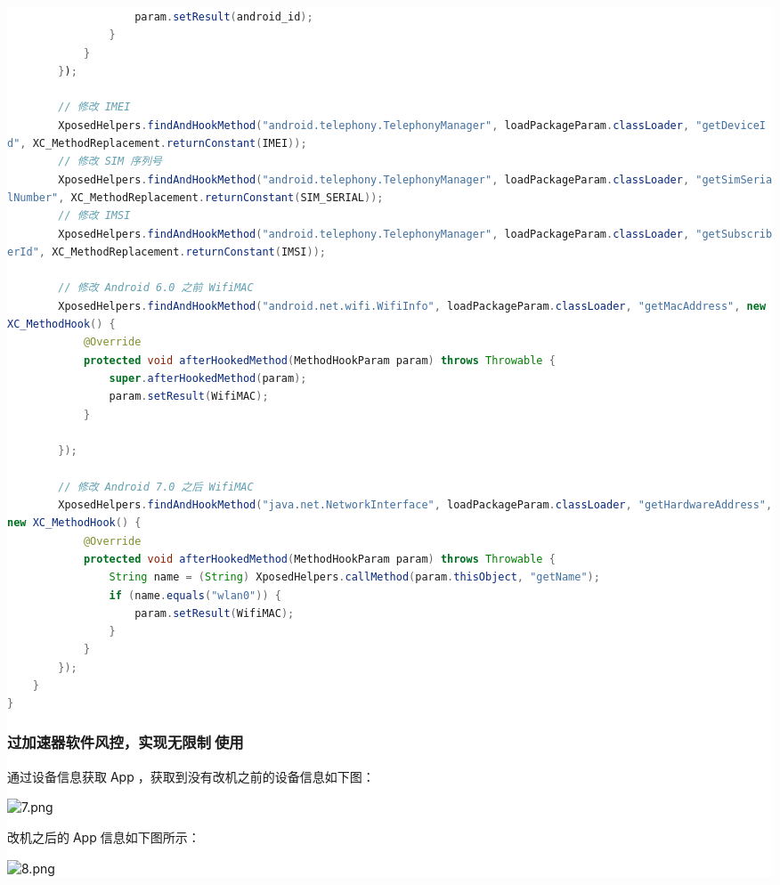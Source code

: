 ```java
                    param.setResult(android_id);
                }
            }
        });

        // 修改 IMEI
        XposedHelpers.findAndHookMethod("android.telephony.TelephonyManager", loadPackageParam.classLoader, "getDeviceId", XC_MethodReplacement.returnConstant(IMEI));
        // 修改 SIM 序列号
        XposedHelpers.findAndHookMethod("android.telephony.TelephonyManager", loadPackageParam.classLoader, "getSimSerialNumber", XC_MethodReplacement.returnConstant(SIM_SERIAL));
        // 修改 IMSI
        XposedHelpers.findAndHookMethod("android.telephony.TelephonyManager", loadPackageParam.classLoader, "getSubscriberId", XC_MethodReplacement.returnConstant(IMSI));

        // 修改 Android 6.0 之前 WifiMAC
        XposedHelpers.findAndHookMethod("android.net.wifi.WifiInfo", loadPackageParam.classLoader, "getMacAddress", new XC_MethodHook() {
            @Override
            protected void afterHookedMethod(MethodHookParam param) throws Throwable {
                super.afterHookedMethod(param);
                param.setResult(WifiMAC);
            }

        });

        // 修改 Android 7.0 之后 WifiMAC
        XposedHelpers.findAndHookMethod("java.net.NetworkInterface", loadPackageParam.classLoader, "getHardwareAddress", new XC_MethodHook() {
            @Override
            protected void afterHookedMethod(MethodHookParam param) throws Throwable {
                String name = (String) XposedHelpers.callMethod(param.thisObject, "getName");
                if (name.equals("wlan0")) {
                    param.setResult(WifiMAC);
                }
            }
        });
    }
}
```

### 过加速器软件风控，实现无限制 使用

通过设备信息获取 App ，获取到没有改机之前的设备信息如下图：

![7.png](https://shs3.b.qianxin.com/attack_forum/2023/05/attach-17af0a43d05c8ecf096c5be87bab11a967e4280e.png)

改机之后的 App 信息如下图所示：

![8.png](https://shs3.b.qianxin.com/attack_forum/2023/05/attach-f6d6274346a3e9e8b40c427430dac011a9f125f5.png)
